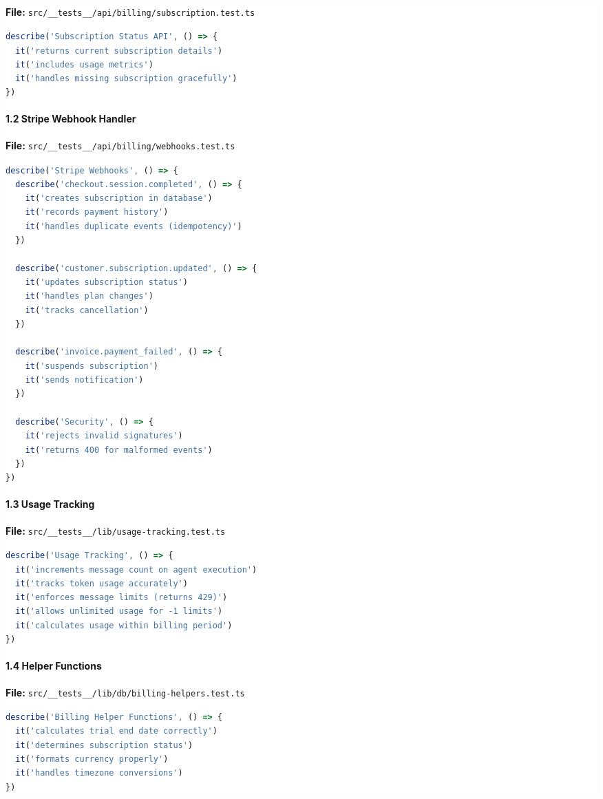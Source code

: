 **File:** `src/__tests__/api/billing/subscription.test.ts`
```typescript
describe('Subscription Status API', () => {
  it('returns current subscription details')
  it('includes usage metrics')
  it('handles missing subscription gracefully')
})
```

#### 1.2 Stripe Webhook Handler

**File:** `src/__tests__/api/billing/webhooks.test.ts`
```typescript
describe('Stripe Webhooks', () => {
  describe('checkout.session.completed', () => {
    it('creates subscription in database')
    it('records payment history')
    it('handles duplicate events (idempotency)')
  })

  describe('customer.subscription.updated', () => {
    it('updates subscription status')
    it('handles plan changes')
    it('tracks cancellation')
  })

  describe('invoice.payment_failed', () => {
    it('suspends subscription')
    it('sends notification')
  })

  describe('Security', () => {
    it('rejects invalid signatures')
    it('returns 400 for malformed events')
  })
})
```

#### 1.3 Usage Tracking

**File:** `src/__tests__/lib/usage-tracking.test.ts`
```typescript
describe('Usage Tracking', () => {
  it('increments message count on agent execution')
  it('tracks token usage accurately')
  it('enforces message limits (returns 429)')
  it('allows unlimited usage for -1 limits')
  it('calculates usage within billing period')
})
```

#### 1.4 Helper Functions

**File:** `src/__tests__/lib/db/billing-helpers.test.ts`
```typescript
describe('Billing Helper Functions', () => {
  it('calculates trial end date correctly')
  it('determines subscription status')
  it('formats currency properly')
  it('handles timezone conversions')
})
```
